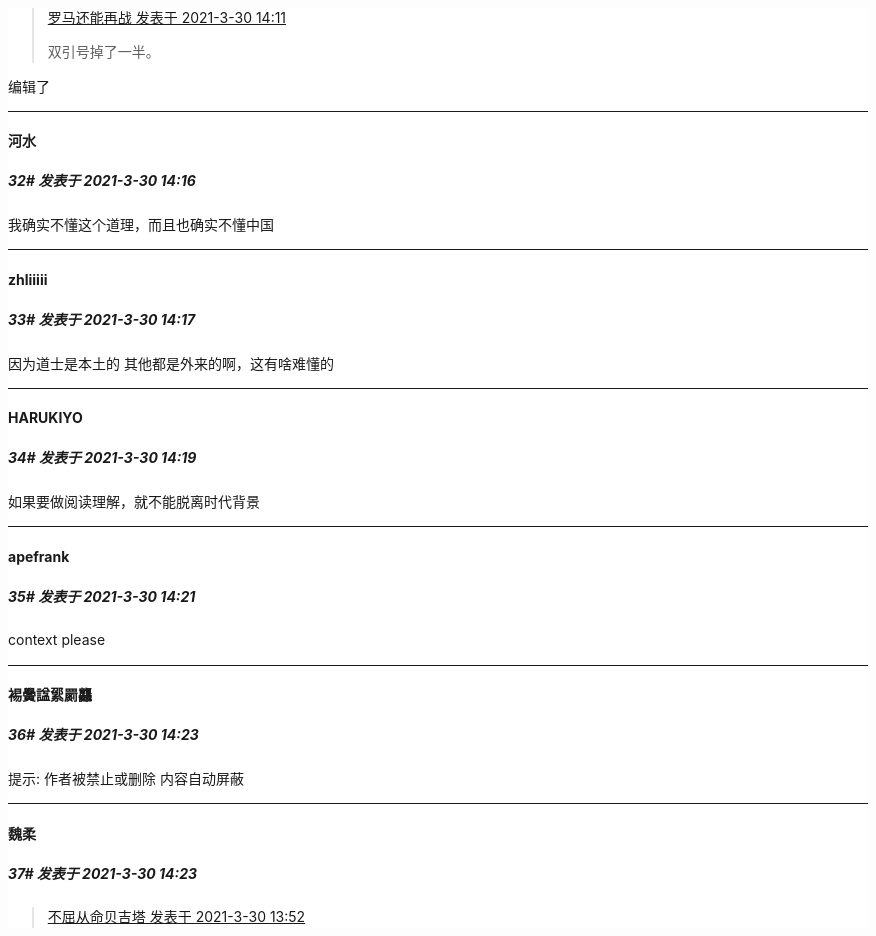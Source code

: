 
<blockquote><a href="httphttps://bbs.saraba1st.com/2b/forum.php?mod=redirect&amp;goto=findpost&amp;pid=50778223&amp;ptid=1995784" target="_blank">罗马还能再战 发表于 2021-3-30 14:11</a>

双引号掉了一半。</blockquote>
编辑了


*****

####  河水  
##### 32#       发表于 2021-3-30 14:16


我确实不懂这个道理，而且也确实不懂中国


*****

####  zhliiiii  
##### 33#       发表于 2021-3-30 14:17


因为道士是本土的 其他都是外来的啊，这有啥难懂的


*****

####  HARUKIYO  
##### 34#       发表于 2021-3-30 14:19


如果要做阅读理解，就不能脱离时代背景


*****

####  apefrank  
##### 35#       发表于 2021-3-30 14:21


context please


*****

####  裼黌諡綤罽龘  
##### 36#       发表于 2021-3-30 14:23

提示: 作者被禁止或删除 内容自动屏蔽


*****

####  魏柔  
##### 37#       发表于 2021-3-30 14:23


<blockquote><a href="httphttps://bbs.saraba1st.com/2b/forum.php?mod=redirect&amp;goto=findpost&amp;pid=50778049&amp;ptid=1995784" target="_blank">不屈从命贝吉塔 发表于 2021-3-30 13:52</a>
